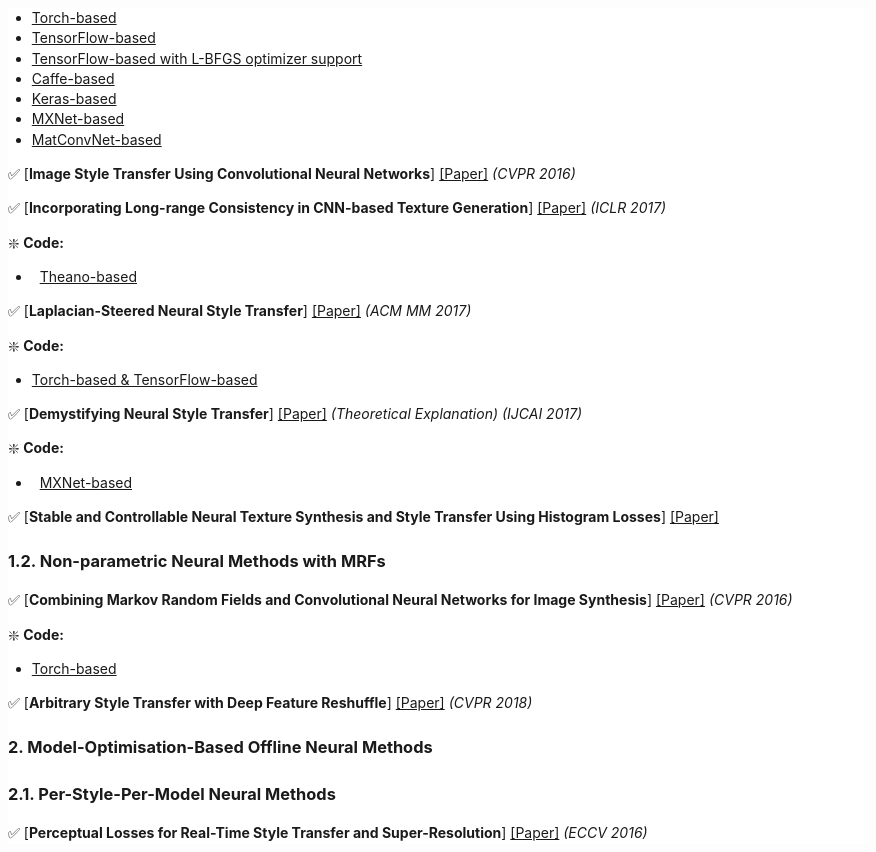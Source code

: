 *   [Torch-based](https://github.com/jcjohnson/neural-style)
*   [TensorFlow-based](https://github.com/anishathalye/neural-style)
*   [TensorFlow-based with L-BFGS optimizer support](https://github.com/cysmith/neural-style-tf)
*   [Caffe-based](https://github.com/fzliu/style-transfer) 
*   [Keras-based](https://github.com/titu1994/Neural-Style-Transfer)
*   [MXNet-based](https://github.com/pavelgonchar/neural-art-mini)
*   [MatConvNet-based](https://github.com/aravindhm/neural-style-matconvnet)

:white_check_mark: [**Image Style Transfer Using Convolutional Neural Networks**] [[Paper]](http://www.cv-foundation.org/openaccess/content_cvpr_2016/papers/Gatys_Image_Style_Transfer_CVPR_2016_paper.pdf) *(CVPR 2016)*

:white_check_mark: [**Incorporating Long-range Consistency in CNN-based Texture Generation**] [[Paper]](https://arxiv.org/pdf/1606.01286.pdf)  *(ICLR 2017)* 

:sparkle: **Code:**

*   [Theano-based](https://github.com/guillaumebrg/texture_generation)

:white_check_mark: [**Laplacian-Steered Neural Style Transfer**] [[Paper]](https://arxiv.org/pdf/1707.01253.pdf)  *(ACM MM 2017)*

:sparkle: **Code:**

*   [Torch-based & TensorFlow-based](https://github.com/askerlee/lapstyle)

:white_check_mark: [**Demystifying Neural Style Transfer**] [[Paper]](https://arxiv.org/pdf/1701.01036.pdf)  *(Theoretical Explanation)* *(IJCAI 2017)*

:sparkle: **Code:**

*   [MXNet-based](https://github.com/lyttonhao/Neural-Style-MMD)

:white_check_mark: [**Stable and Controllable Neural Texture Synthesis and Style Transfer Using Histogram Losses**] [[Paper]](https://arxiv.org/pdf/1701.08893.pdf)


###  1.2. Non-parametric Neural Methods with MRFs

:white_check_mark: [**Combining Markov Random Fields and Convolutional Neural Networks for Image Synthesis**] [[Paper]](http://www.cv-foundation.org/openaccess/content_cvpr_2016/papers/Li_Combining_Markov_Random_CVPR_2016_paper.pdf)  *(CVPR 2016)*

:sparkle: **Code:**

*   [Torch-based](https://github.com/chuanli11/CNNMRF)


:white_check_mark: [**Arbitrary Style Transfer with Deep Feature Reshuffle**] [[Paper]](https://arxiv.org/pdf/1805.04103.pdf)  *(CVPR 2018)*

###  2. Model-Optimisation-Based Offline Neural Methods

### 2.1. Per-Style-Per-Model Neural Methods


:white_check_mark: [**Perceptual Losses for Real-Time Style Transfer and Super-Resolution**] [[Paper]](https://arxiv.org/pdf/1603.08155.pdf)  *(ECCV 2016)*
